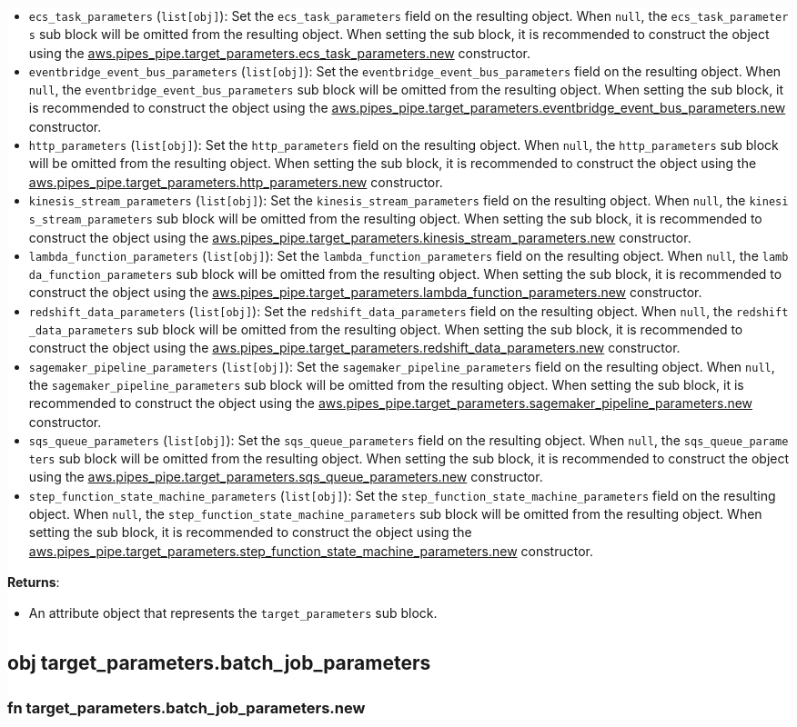   - `ecs_task_parameters` (`list[obj]`): Set the `ecs_task_parameters` field on the resulting object. When `null`, the `ecs_task_parameters` sub block will be omitted from the resulting object. When setting the sub block, it is recommended to construct the object using the [aws.pipes_pipe.target_parameters.ecs_task_parameters.new](#fn-target_parametersecs_task_parametersnew) constructor.
  - `eventbridge_event_bus_parameters` (`list[obj]`): Set the `eventbridge_event_bus_parameters` field on the resulting object. When `null`, the `eventbridge_event_bus_parameters` sub block will be omitted from the resulting object. When setting the sub block, it is recommended to construct the object using the [aws.pipes_pipe.target_parameters.eventbridge_event_bus_parameters.new](#fn-target_parameterseventbridge_event_bus_parametersnew) constructor.
  - `http_parameters` (`list[obj]`): Set the `http_parameters` field on the resulting object. When `null`, the `http_parameters` sub block will be omitted from the resulting object. When setting the sub block, it is recommended to construct the object using the [aws.pipes_pipe.target_parameters.http_parameters.new](#fn-target_parametershttp_parametersnew) constructor.
  - `kinesis_stream_parameters` (`list[obj]`): Set the `kinesis_stream_parameters` field on the resulting object. When `null`, the `kinesis_stream_parameters` sub block will be omitted from the resulting object. When setting the sub block, it is recommended to construct the object using the [aws.pipes_pipe.target_parameters.kinesis_stream_parameters.new](#fn-target_parameterskinesis_stream_parametersnew) constructor.
  - `lambda_function_parameters` (`list[obj]`): Set the `lambda_function_parameters` field on the resulting object. When `null`, the `lambda_function_parameters` sub block will be omitted from the resulting object. When setting the sub block, it is recommended to construct the object using the [aws.pipes_pipe.target_parameters.lambda_function_parameters.new](#fn-target_parameterslambda_function_parametersnew) constructor.
  - `redshift_data_parameters` (`list[obj]`): Set the `redshift_data_parameters` field on the resulting object. When `null`, the `redshift_data_parameters` sub block will be omitted from the resulting object. When setting the sub block, it is recommended to construct the object using the [aws.pipes_pipe.target_parameters.redshift_data_parameters.new](#fn-target_parametersredshift_data_parametersnew) constructor.
  - `sagemaker_pipeline_parameters` (`list[obj]`): Set the `sagemaker_pipeline_parameters` field on the resulting object. When `null`, the `sagemaker_pipeline_parameters` sub block will be omitted from the resulting object. When setting the sub block, it is recommended to construct the object using the [aws.pipes_pipe.target_parameters.sagemaker_pipeline_parameters.new](#fn-target_parameterssagemaker_pipeline_parametersnew) constructor.
  - `sqs_queue_parameters` (`list[obj]`): Set the `sqs_queue_parameters` field on the resulting object. When `null`, the `sqs_queue_parameters` sub block will be omitted from the resulting object. When setting the sub block, it is recommended to construct the object using the [aws.pipes_pipe.target_parameters.sqs_queue_parameters.new](#fn-target_parameterssqs_queue_parametersnew) constructor.
  - `step_function_state_machine_parameters` (`list[obj]`): Set the `step_function_state_machine_parameters` field on the resulting object. When `null`, the `step_function_state_machine_parameters` sub block will be omitted from the resulting object. When setting the sub block, it is recommended to construct the object using the [aws.pipes_pipe.target_parameters.step_function_state_machine_parameters.new](#fn-target_parametersstep_function_state_machine_parametersnew) constructor.

**Returns**:
  - An attribute object that represents the `target_parameters` sub block.


## obj target_parameters.batch_job_parameters



### fn target_parameters.batch_job_parameters.new

